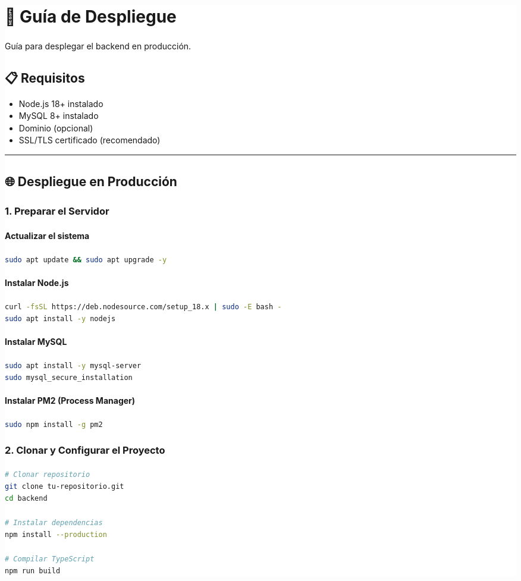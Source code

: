 # 🚀 Guía de Despliegue

Guía para desplegar el backend en producción.

## 📋 Requisitos

- Node.js 18+ instalado
- MySQL 8+ instalado
- Dominio (opcional)
- SSL/TLS certificado (recomendado)

---

## 🌐 Despliegue en Producción

### 1. Preparar el Servidor

#### Actualizar el sistema
```bash
sudo apt update && sudo apt upgrade -y
```

#### Instalar Node.js
```bash
curl -fsSL https://deb.nodesource.com/setup_18.x | sudo -E bash -
sudo apt install -y nodejs
```

#### Instalar MySQL
```bash
sudo apt install -y mysql-server
sudo mysql_secure_installation
```

#### Instalar PM2 (Process Manager)
```bash
sudo npm install -g pm2
```

### 2. Clonar y Configurar el Proyecto

```bash
# Clonar repositorio
git clone tu-repositorio.git
cd backend

# Instalar dependencias
npm install --production

# Compilar TypeScript
npm run build
```

